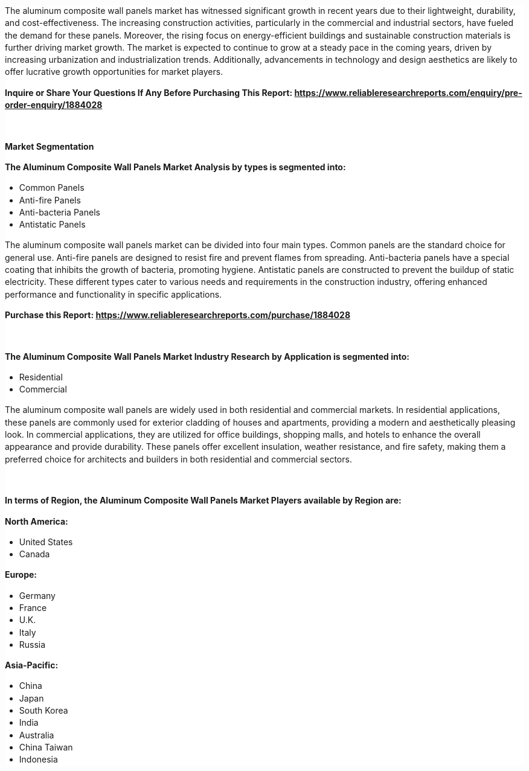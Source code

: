 <p><p>The aluminum composite wall panels market has witnessed significant growth in recent years due to their lightweight, durability, and cost-effectiveness. The increasing construction activities, particularly in the commercial and industrial sectors, have fueled the demand for these panels. Moreover, the rising focus on energy-efficient buildings and sustainable construction materials is further driving market growth. The market is expected to continue to grow at a steady pace in the coming years, driven by increasing urbanization and industrialization trends. Additionally, advancements in technology and design aesthetics are likely to offer lucrative growth opportunities for market players.</p></p>
<p><strong>Inquire or Share Your Questions If Any Before Purchasing This Report: <a href="https://www.reliableresearchreports.com/enquiry/pre-order-enquiry/1884028">https://www.reliableresearchreports.com/enquiry/pre-order-enquiry/1884028</a></strong></p>
<p>&nbsp;</p>
<p><strong>Market Segmentation</strong></p>
<p><strong>The Aluminum Composite Wall Panels Market Analysis by types is segmented into:</strong></p>
<p><ul><li>Common Panels</li><li>Anti-fire Panels</li><li>Anti-bacteria Panels</li><li>Antistatic Panels</li></ul></p>
<p><p>The aluminum composite wall panels market can be divided into four main types. Common panels are the standard choice for general use. Anti-fire panels are designed to resist fire and prevent flames from spreading. Anti-bacteria panels have a special coating that inhibits the growth of bacteria, promoting hygiene. Antistatic panels are constructed to prevent the buildup of static electricity. These different types cater to various needs and requirements in the construction industry, offering enhanced performance and functionality in specific applications.</p></p>
<p><strong>Purchase this Report:&nbsp;<a href="https://www.reliableresearchreports.com/purchase/1884028">https://www.reliableresearchreports.com/purchase/1884028</a></strong></p>
<p>&nbsp;</p>
<p><strong>The Aluminum Composite Wall Panels Market Industry Research by Application is segmented into:</strong></p>
<p><ul><li>Residential</li><li>Commercial</li></ul></p>
<p><p>The aluminum composite wall panels are widely used in both residential and commercial markets. In residential applications, these panels are commonly used for exterior cladding of houses and apartments, providing a modern and aesthetically pleasing look. In commercial applications, they are utilized for office buildings, shopping malls, and hotels to enhance the overall appearance and provide durability. These panels offer excellent insulation, weather resistance, and fire safety, making them a preferred choice for architects and builders in both residential and commercial sectors.</p></p>
<p>&nbsp;</p>
<p><strong>In terms of Region, the Aluminum Composite Wall Panels Market Players available by Region are:</strong></p>
<p>
    <p> <strong> North America: </strong>
        <ul>
            <li>United States</li>
            <li>Canada</li>
        </ul>
        </p> 
    <p> <strong> Europe: </strong>
        <ul>
            <li>Germany</li>
            <li>France</li>
            <li>U.K.</li>
            <li>Italy</li>
            <li>Russia</li>
        </ul>
        </p> 
    <p> <strong> Asia-Pacific: </strong>
        <ul>
            <li>China</li>
            <li>Japan</li>
            <li>South Korea</li>
            <li>India</li>
            <li>Australia</li>
            <li>China Taiwan</li>
            <li>Indonesia</li>